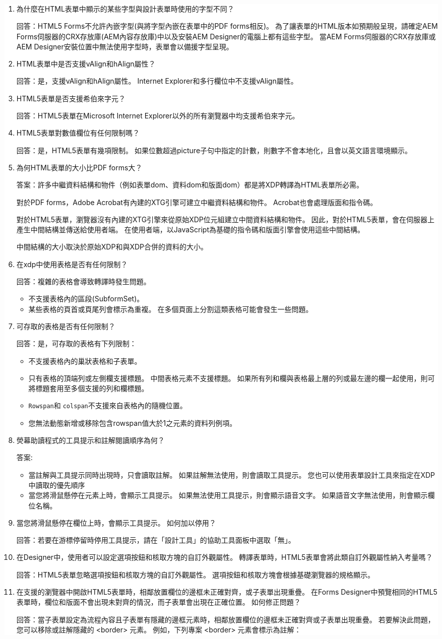 1. 為什麼在HTML表單中顯示的某些字型與設計表單時使用的字型不同？

   回答：HTML5 Forms不允許內嵌字型(與將字型內嵌在表單中的PDF forms相反)。 為了讓表單的HTML版本如預期般呈現，請確定AEM Forms伺服器的CRX存放庫(AEM內容存放庫)中以及安裝AEM Designer的電腦上都有這些字型。 當AEM Forms伺服器的CRX存放庫或AEM Designer安裝位置中無法使用字型時，表單會以備援字型呈現。

1. HTML表單中是否支援vAlign和hAlign屬性？

   回答：是，支援vAlign和hAlign屬性。 Internet Explorer和多行欄位中不支援vAlign屬性。

1. HTML5表單是否支援希伯來字元？

   回答：HTML5表單在Microsoft Internet Explorer以外的所有瀏覽器中均支援希伯來字元。

1. HTML5表單對數值欄位有任何限制嗎？

   回答：是，HTML5表單有幾項限制。 如果位數超過picture子句中指定的計數，則數字不會本地化，且會以英文語言環境顯示。

1. 為何HTML表單的大小比PDF forms大？

   答案：許多中繼資料結構和物件（例如表單dom、資料dom和版面dom）都是將XDP轉譯為HTML表單所必需。

   對於PDF forms，Adobe Acrobat有內建的XTG引擎可建立中繼資料結構和物件。 Acrobat也會處理版面和指令碼。

   對於HTML5表單，瀏覽器沒有內建的XTG引擎來從原始XDP位元組建立中間資料結構和物件。 因此，對於HTML5表單，會在伺服器上產生中間結構並傳送給使用者端。 在使用者端，以JavaScript為基礎的指令碼和版面引擎會使用這些中間結構。

   中間結構的大小取決於原始XDP和與XDP合併的資料的大小。

1. 在xdp中使用表格是否有任何限制？

   回答：複雜的表格會導致轉譯時發生問題。

   * 不支援表格內的區段(SubformSet)。
   * 某些表格的頁首或頁尾列會標示為重複。 在多個頁面上分割這類表格可能會發生一些問題。

1. 可存取的表格是否有任何限制？

   回答：是，可存取的表格有下列限制：

   * 不支援表格內的巢狀表格和子表單。
   * 只有表格的頂端列或左側欄支援標題。 中間表格元素不支援標題。 如果所有列和欄與表格最上層的列或最左邊的欄一起使用，則可將標題套用至多個支援的列和欄標題。
   * `Rowspan`和 `colspan`不支援來自表格內的隨機位置。

   * 您無法動態新增或移除包含rowspan值大於1之元素的資料列例項。

1. 熒幕助讀程式的工具提示和註解閱讀順序為何？

   答案:
   * 當註解與工具提示同時出現時，只會讀取註解。 如果註解無法使用，則會讀取工具提示。 您也可以使用表單設計工具來指定在XDP中讀取的優先順序
   * 當您將滑鼠懸停在元素上時，會顯示工具提示。 如果無法使用工具提示，則會顯示語音文字。 如果語音文字無法使用，則會顯示欄位名稱。

1. 當您將滑鼠懸停在欄位上時，會顯示工具提示。 如何加以停用？

   回答：若要在游標停留時停用工具提示，請在「設計工具」的協助工具面板中選取「無」。

1. 在Designer中，使用者可以設定選項按鈕和核取方塊的自訂外觀屬性。 轉譯表單時，HTML5表單會將此類自訂外觀屬性納入考量嗎？

   回答：HTML5表單忽略選項按鈕和核取方塊的自訂外觀屬性。 選項按鈕和核取方塊會根據基礎瀏覽器的規格顯示。

1. 在支援的瀏覽器中開啟HTML5表單時，相鄰放置欄位的邊框未正確對齊，或子表單出現重疊。 在Forms Designer中預覽相同的HTML5表單時，欄位和版面不會出現未對齊的情況，而子表單會出現在正確位置。 如何修正問題？

   回答：當子表單設定為流程內容且子表單有隱藏的邊框元素時，相鄰放置欄位的邊框未正確對齊或子表單出現重疊。 若要解決此問題，您可以移除或註解隱藏的 &lt;border> 元素。 例如，下列專案 &lt;border> 元素會標示為註解：
